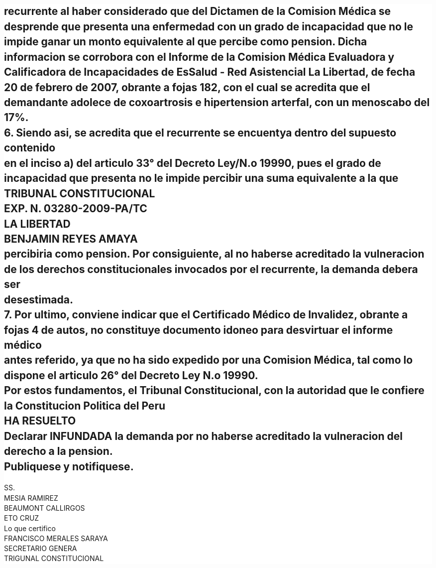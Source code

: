 recurrente al haber considerado que del Dictamen de la Comision Médica se  
desprende que presenta una enfermedad con un grado de incapacidad que no le  
impide ganar un monto equivalente al que percibe como pension. Dicha  
informacion se corrobora con el Informe de la Comision Médica Evaluadora y  
Calificadora de Incapacidades de EsSalud - Red Asistencial La Libertad, de fecha  
20 de febrero de 2007, obrante a fojas 182, con el cual se acredita que el  
demandante adolece de coxoartrosis e hipertension arterfal, con un menoscabo del  
17%.  
6. Siendo asi, se acredita que el recurrente se encuentya dentro del supuesto contenido  
en el inciso a) del articulo 33° del Decreto Ley/N.o 19990, pues el grado de  
incapacidad que presenta no le impide percibir una suma equivalente a la que  
TRIBUNAL CONSTITUCIONAL  
EXP. N. 03280-2009-PA/TC  
LA LIBERTAD  
BENJAMIN REYES AMAYA  
percibiria como pension. Por consiguiente, al no haberse acreditado la vulneracion  
de los derechos constitucionales invocados por el recurrente, la demanda debera ser  
desestimada.  
7. Por ultimo, conviene indicar que el Certificado Médico de Invalidez, obrante a  
fojas 4 de autos, no constituye documento idoneo para desvirtuar el informe médico  
antes referido, ya que no ha sido expedido por una Comision Médica, tal como lo  
dispone el articulo 26° del Decreto Ley N.o 19990.  
Por estos fundamentos, el Tribunal Constitucional, con la autoridad que le confiere  
la Constitucion Politica del Peru  
HA RESUELTO  
Declarar INFUNDADA la demanda por no haberse acreditado la vulneracion del  
derecho a la pension.  
Publiquese y notifiquese.  
-  
SS.  
MESIA RAMIREZ  
BEAUMONT CALLIRGOS  
ETO CRUZ  
Lo que certifico  
FRANCISCO MERALES SARAYA  
SECRETARIO GENERA  
TRIGUNAL CONSTITUCIONAL